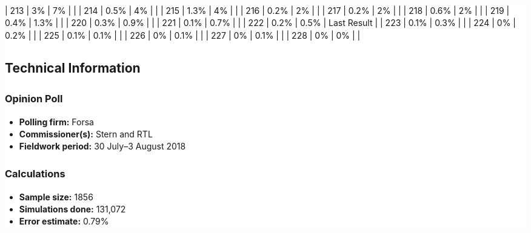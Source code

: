 | 213 | 3% | 7% |  |
| 214 | 0.5% | 4% |  |
| 215 | 1.3% | 4% |  |
| 216 | 0.2% | 2% |  |
| 217 | 0.2% | 2% |  |
| 218 | 0.6% | 2% |  |
| 219 | 0.4% | 1.3% |  |
| 220 | 0.3% | 0.9% |  |
| 221 | 0.1% | 0.7% |  |
| 222 | 0.2% | 0.5% | Last Result |
| 223 | 0.1% | 0.3% |  |
| 224 | 0% | 0.2% |  |
| 225 | 0.1% | 0.1% |  |
| 226 | 0% | 0.1% |  |
| 227 | 0% | 0.1% |  |
| 228 | 0% | 0% |  |


## Technical Information

### Opinion Poll

+ **Polling firm:** Forsa
+ **Commissioner(s):** Stern and RTL
+ **Fieldwork period:** 30 July–3 August 2018

### Calculations

+ **Sample size:** 1856
+ **Simulations done:** 131,072
+ **Error estimate:** 0.79%

